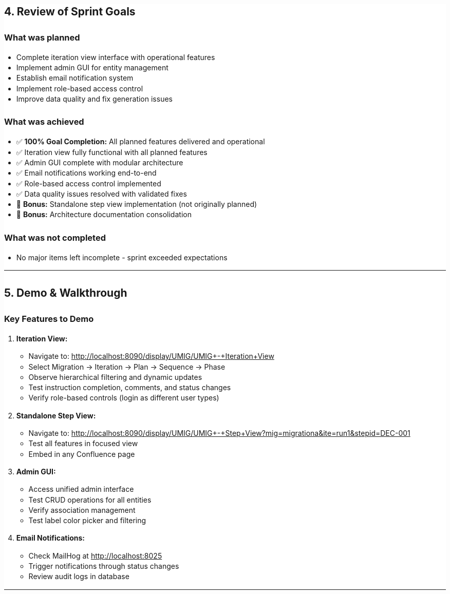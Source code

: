 
## 4. Review of Sprint Goals

### What was planned

- Complete iteration view interface with operational features
- Implement admin GUI for entity management
- Establish email notification system
- Implement role-based access control
- Improve data quality and fix generation issues

### What was achieved

- ✅ **100% Goal Completion:** All planned features delivered and operational
- ✅ Iteration view fully functional with all planned features
- ✅ Admin GUI complete with modular architecture
- ✅ Email notifications working end-to-end
- ✅ Role-based access control implemented
- ✅ Data quality issues resolved with validated fixes
- 🎯 **Bonus:** Standalone step view implementation (not originally planned)
- 🎯 **Bonus:** Architecture documentation consolidation

### What was not completed

- No major items left incomplete - sprint exceeded expectations

---

## 5. Demo & Walkthrough

### Key Features to Demo

1. **Iteration View:**
   - Navigate to: <http://localhost:8090/display/UMIG/UMIG+-+Iteration+View>
   - Select Migration → Iteration → Plan → Sequence → Phase
   - Observe hierarchical filtering and dynamic updates
   - Test instruction completion, comments, and status changes
   - Verify role-based controls (login as different user types)

2. **Standalone Step View:**
   - Navigate to: <http://localhost:8090/display/UMIG/UMIG+-+Step+View?mig=migrationa&ite=run1&stepid=DEC-001>
   - Test all features in focused view
   - Embed in any Confluence page

3. **Admin GUI:**
   - Access unified admin interface
   - Test CRUD operations for all entities
   - Verify association management
   - Test label color picker and filtering

4. **Email Notifications:**
   - Check MailHog at <http://localhost:8025>
   - Trigger notifications through status changes
   - Review audit logs in database

---